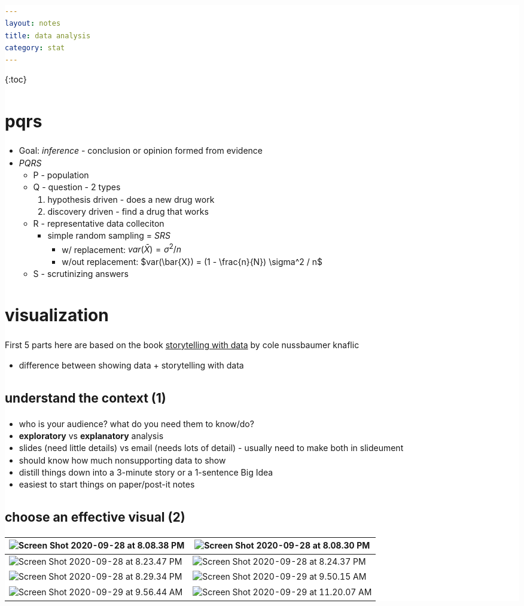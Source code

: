 ```yaml
---
layout: notes
title: data analysis
category: stat
---
```


{:toc}

# pqrs

- Goal: *inference* - conclusion or opinion formed from evidence
- *PQRS*
  - P - population
  - Q - question - 2 types
    1. hypothesis driven - does a new drug work
    2. discovery driven - find a drug that works
  - R - representative data colleciton
    - simple random sampling = *SRS*
      - w/ replacement: $var(\bar{X}) = \sigma^2 / n$
      - w/out replacement: $var(\bar{X}) = (1 - \frac{n}{N}) \sigma^2 / n$ 
  - S - scrutinizing answers

# visualization

First 5 parts here are based on the book [storytelling with data](http://www.storytellingwithdata.com/) by cole nussbaumer knaflic

- difference between showing data + storytelling with data

## understand the context (1)

- who is your audience? what do you need them to know/do?
- **exploratory** vs **explanatory** analysis
- slides (need little details) vs email (needs lots of detail) - usually need to make both in slideument
- should know how much nonsupporting data to show
- distill things down into a 3-minute story or a 1-sentence Big Idea
- easiest to start things on paper/post-it notes

## choose an effective visual (2)

| ![Screen Shot 2020-09-28 at 8.08.38 PM](../assets/good_plots.png) | ![Screen Shot 2020-09-28 at 8.08.30 PM](../assets/good_visualizations.png) |
| ------------------------------------------------------------ | ------------------------------------------------------------ |
| ![Screen Shot 2020-09-28 at 8.23.47 PM](../assets/stacked_hbar_chart.png) | ![Screen Shot 2020-09-28 at 8.24.37 PM](../assets/grid_breakdown.png) |
| ![Screen Shot 2020-09-28 at 8.29.34 PM](../assets/avoiding_secondary_axis.png) | ![Screen Shot 2020-09-29 at 9.50.15 AM](../assets/strategic_contrast.png) |
| ![Screen Shot 2020-09-29 at 9.56.44 AM](../assets/preattentive_attributes.png) | ![Screen Shot 2020-09-29 at 11.20.07 AM](../assets/line_charts.png) |
